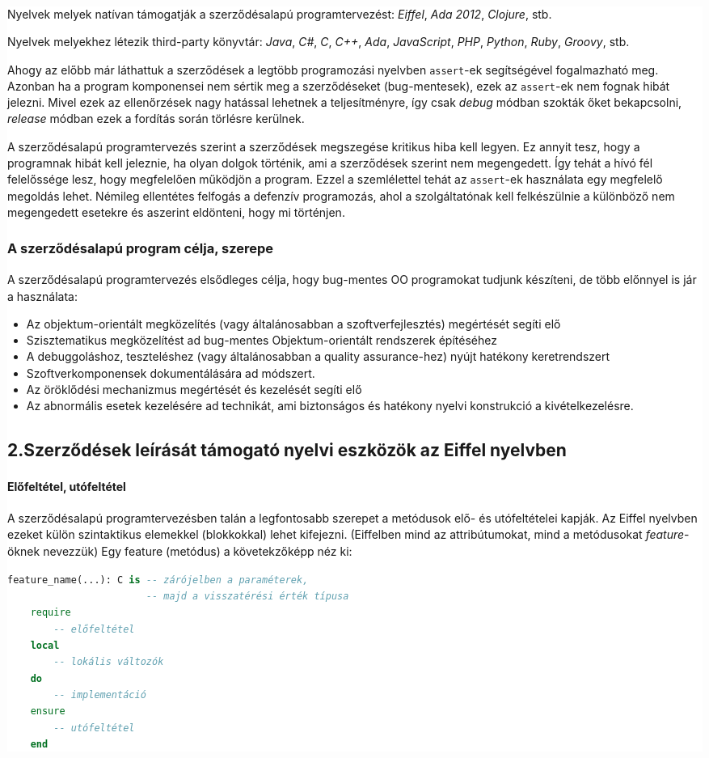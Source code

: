 Nyelvek melyek natívan támogatják a szerződésalapú programtervezést: _Eiffel_, _Ada 2012_, _Clojure_, stb.

Nyelvek melyekhez létezik third-party könyvtár: _Java_, _C#_, _C_, _C++_, _Ada_, _JavaScript_, _PHP_, _Python_, _Ruby_,
_Groovy_, stb.

Ahogy az előbb már láthattuk a szerződések a legtöbb programozási nyelvben `assert`-ek segítségével fogalmazható meg.
Azonban ha a program komponensei nem sértik meg a szerződéseket (bug-mentesek), ezek az `assert`-ek nem fognak hibát
jelezni. Mivel ezek az ellenőrzések nagy hatással lehetnek a teljesítményre, így csak _debug_ módban szokták őket
bekapcsolni, _release_ módban ezek a fordítás során törlésre kerülnek.

A szerződésalapú programtervezés szerint a szerződések megszegése kritikus hiba kell legyen. Ez annyit tesz, hogy a
programnak hibát kell jeleznie, ha olyan dolgok történik, ami a szerződések szerint nem megengedett. Így tehát a hívó
fél felelőssége lesz, hogy megfelelően működjön a program. Ezzel a szemlélettel tehát az `assert`-ek használata egy
megfelelő megoldás lehet. Némileg ellentétes felfogás a defenzív programozás, ahol a szolgáltatónak kell
felkészülnie a különböző nem megengedett esetekre és aszerint eldönteni, hogy mi történjen.

### A szerződésalapú program célja, szerepe
A szerződésalapú programtervezés elsődleges célja, hogy bug-mentes OO programokat tudjunk készíteni, de több előnnyel
is jár a használata:

* Az objektum-orientált megközelítés (vagy általánosabban a szoftverfejlesztés) megértését segíti elő
* Szisztematikus megközelítést ad bug-mentes Objektum-orientált rendszerek építéséhez
* A debuggoláshoz, teszteléshez (vagy általánosabban a quality assurance-hez) nyújt hatékony keretrendszert
* Szoftverkomponensek dokumentálására ad módszert.
* Az öröklődési mechanizmus megértését és kezelését segíti elő
* Az abnormális esetek kezelésére ad technikát, ami biztonságos és hatékony nyelvi konstrukció a kivételkezelésre.

2.Szerződések leírását támogató nyelvi eszközök az Eiffel nyelvben <a name="chapter02"></a>
---------------------------------------
#### Előfeltétel, utófeltétel
A szerződésalapú programtervezésben talán a legfontosabb szerepet a metódusok elő- és utófeltételei kapják. Az Eiffel nyelvben ezeket külön szintaktikus
elemekkel (blokkokkal) lehet kifejezni. (Eiffelben mind az attribútumokat, mind a metódusokat _feature_-öknek nevezzük)
Egy feature (metódus) a követekzőképp néz ki:
```Eiffel
feature_name(...): C is -- zárójelben a paraméterek,
                        -- majd a visszatérési érték típusa
    require
        -- előfeltétel
    local
        -- lokális változók
    do
        -- implementáció
    ensure
        -- utófeltétel
    end
```
